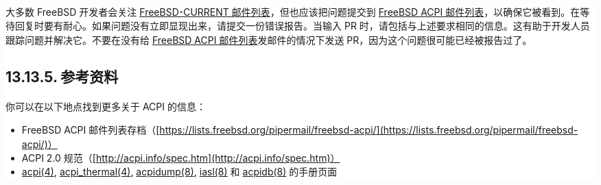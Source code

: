 大多数 FreeBSD 开发者会关注 [FreeBSD-CURRENT 邮件列表](https://lists.freebsd.org/subscription/freebsd-current)，但也应该把问题提交到 [FreeBSD ACPI 邮件列表](https://lists.freebsd.org/subscription/freebsd-acpi)，以确保它被看到。在等待回复时要有耐心。如果问题没有立即显现出来，请提交一份错误报告。当输入 PR 时，请包括与上述要求相同的信息。这有助于开发人员跟踪问题并解决它。不要在没有给 [FreeBSD ACPI 邮件列表](https://lists.freebsd.org/subscription/freebsd-acpi)发邮件的情况下发送 PR，因为这个问题很可能已经被报告过了。

## 13.13.5. 参考资料

你可以在以下地点找到更多关于 ACPI 的信息：

* FreeBSD ACPI 邮件列表存档（[https://lists.freebsd.org/pipermail/freebsd-acpi/](https://lists.freebsd.org/pipermail/freebsd-acpi/)）
* ACPI 2.0 规范（[http://acpi.info/spec.htm](http://acpi.info/spec.htm)）
* [acpi(4)](https://www.freebsd.org/cgi/man.cgi?query=acpi\&sektion=4\&format=html), [acpi\_thermal(4)](https://www.freebsd.org/cgi/man.cgi?query=acpi\_thermal\&sektion=4\&format=html), [acpidump(8)](https://www.freebsd.org/cgi/man.cgi?query=acpidump\&sektion=8\&format=html), [iasl(8)](https://www.freebsd.org/cgi/man.cgi?query=iasl\&sektion=8\&format=html) 和 [acpidb(8)](https://www.freebsd.org/cgi/man.cgi?query=acpidb\&sektion=8\&format=html) 的手册页面
